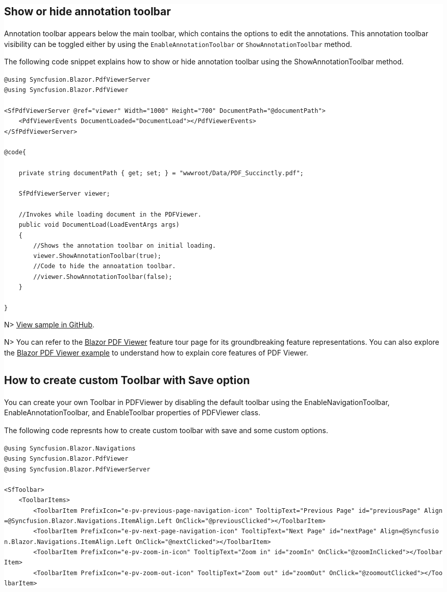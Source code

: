 ## Show or hide annotation toolbar

Annotation toolbar appears below the main toolbar, which contains the options to edit the annotations. This annotation toolbar visibility can be toggled either by using the `EnableAnnotationToolbar` or `ShowAnnotationToolbar` method.

The following code snippet explains how to show or hide annotation toolbar using the ShowAnnotationToolbar method.

```cshtml
@using Syncfusion.Blazor.PdfViewerServer
@using Syncfusion.Blazor.PdfViewer

<SfPdfViewerServer @ref="viewer" Width="1000" Height="700" DocumentPath="@documentPath">
    <PdfViewerEvents DocumentLoaded="DocumentLoad"></PdfViewerEvents>
</SfPdfViewerServer>

@code{

    private string documentPath { get; set; } = "wwwroot/Data/PDF_Succinctly.pdf";    

    SfPdfViewerServer viewer;

    //Invokes while loading document in the PDFViewer. 
    public void DocumentLoad(LoadEventArgs args)
    {
        //Shows the annotation toolbar on initial loading.
        viewer.ShowAnnotationToolbar(true);
        //Code to hide the annoatation toolbar.
        //viewer.ShowAnnotationToolbar(false);
    }

}
```
N> [View sample in GitHub](https://github.com/SyncfusionExamples/blazor-pdf-viewer-classic-examples/tree/master/Toolbar/Annotation%20Toolbar/Show%20or%20hide%20on%20loading).

N> You can refer to the [Blazor PDF Viewer](https://www.syncfusion.com/blazor-components/blazor-pdf-viewer) feature tour page for its groundbreaking feature representations. You can also explore the [Blazor PDF Viewer example](https://blazor.syncfusion.com/demos/pdf-viewer-2/default-functionalities?theme=bootstrap4) to understand how to explain core features of PDF Viewer.

## How to create custom Toolbar with Save option

You can create your own Toolbar in PDFViewer by disabling the default toolbar using the EnableNavigationToolbar, EnableAnnotationToolbar, and EnableToolbar properties of PDFViewer class.

The following code represnts how to create custom toolbar with save and some custom options.

```cshtml
@using Syncfusion.Blazor.Navigations
@using Syncfusion.Blazor.PdfViewer
@using Syncfusion.Blazor.PdfViewerServer

<SfToolbar>
    <ToolbarItems>
        <ToolbarItem PrefixIcon="e-pv-previous-page-navigation-icon" TooltipText="Previous Page" id="previousPage" Align=@Syncfusion.Blazor.Navigations.ItemAlign.Left OnClick="@previousClicked"></ToolbarItem>
        <ToolbarItem PrefixIcon="e-pv-next-page-navigation-icon" TooltipText="Next Page" id="nextPage" Align=@Syncfusion.Blazor.Navigations.ItemAlign.Left OnClick="@nextClicked"></ToolbarItem>
        <ToolbarItem PrefixIcon="e-pv-zoom-in-icon" TooltipText="Zoom in" id="zoomIn" OnClick="@zoomInClicked"></ToolbarItem>
        <ToolbarItem PrefixIcon="e-pv-zoom-out-icon" TooltipText="Zoom out" id="zoomOut" OnClick="@zoomoutClicked"></ToolbarItem>
```